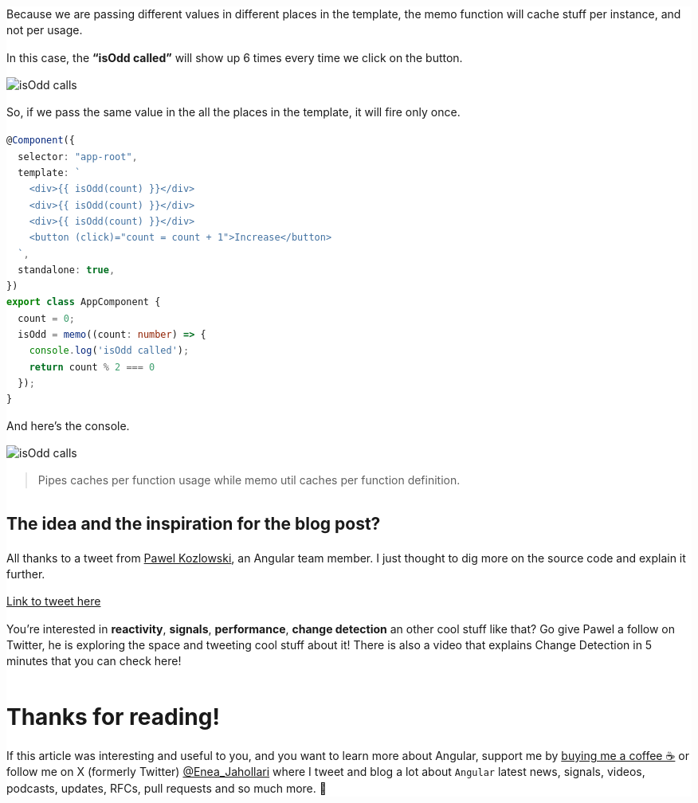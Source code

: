 Because we are passing different values in different places in the template, the memo function will cache stuff per instance, and not per usage.

In this case, the **“isOdd called”** will show up 6 times every time we click on the button.

![isOdd calls](its-ok-fn-call-catch.webp)

So, if we pass the same value in the all the places in the template, it will fire only once.

```ts
@Component({
  selector: "app-root",
  template: `
    <div>{{ isOdd(count) }}</div>
    <div>{{ isOdd(count) }}</div>
    <div>{{ isOdd(count) }}</div>
    <button (click)="count = count + 1">Increase</button>
  `,
  standalone: true,
})
export class AppComponent {
  count = 0;
  isOdd = memo((count: number) => {
    console.log('isOdd called');
    return count % 2 === 0
  });
}
```

And here’s the console.

![isOdd calls](its-ok-is-odd1.webp)

> Pipes caches per function usage while memo util caches per function definition.

## The idea and the inspiration for the blog post?
All thanks to a tweet from [Pawel Kozlowski](https://twitter.com/pkozlowski_os), an Angular team member. I just thought to dig more on the source code and explain it further.

[Link to tweet here](https://twitter.com/pkozlowski_os/status/1531327027327840256)

You’re interested in **reactivity**, **signals**, **performance**, **change detection** an other cool stuff like that? Go give Pawel a follow on Twitter, he is exploring the space and tweeting cool stuff about it! There is also a video that explains Change Detection in 5 minutes that you can check here!


# Thanks for reading!
If this article was interesting and useful to you, and you want to learn more about Angular, support me by [buying me a coffee ☕️](https://ko-fi.com/eneajahollari) or follow me on X (formerly Twitter) [@Enea_Jahollari](https://twitter.com/Enea_Jahollari) where I tweet and blog a lot about `Angular` latest news, signals, videos, podcasts, updates, RFCs, pull requests and so much more. 💎

